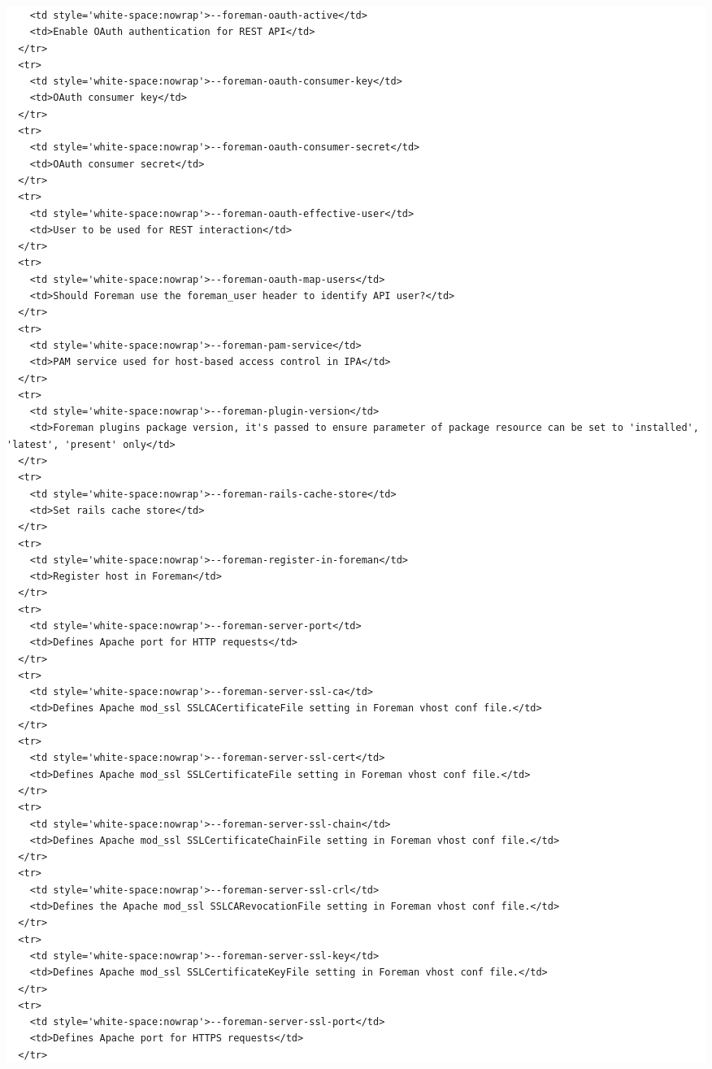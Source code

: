         <td style='white-space:nowrap'>--foreman-oauth-active</td>
        <td>Enable OAuth authentication for REST API</td>
      </tr>
      <tr>
        <td style='white-space:nowrap'>--foreman-oauth-consumer-key</td>
        <td>OAuth consumer key</td>
      </tr>
      <tr>
        <td style='white-space:nowrap'>--foreman-oauth-consumer-secret</td>
        <td>OAuth consumer secret</td>
      </tr>
      <tr>
        <td style='white-space:nowrap'>--foreman-oauth-effective-user</td>
        <td>User to be used for REST interaction</td>
      </tr>
      <tr>
        <td style='white-space:nowrap'>--foreman-oauth-map-users</td>
        <td>Should Foreman use the foreman_user header to identify API user?</td>
      </tr>
      <tr>
        <td style='white-space:nowrap'>--foreman-pam-service</td>
        <td>PAM service used for host-based access control in IPA</td>
      </tr>
      <tr>
        <td style='white-space:nowrap'>--foreman-plugin-version</td>
        <td>Foreman plugins package version, it's passed to ensure parameter of package resource can be set to 'installed', 'latest', 'present' only</td>
      </tr>
      <tr>
        <td style='white-space:nowrap'>--foreman-rails-cache-store</td>
        <td>Set rails cache store</td>
      </tr>
      <tr>
        <td style='white-space:nowrap'>--foreman-register-in-foreman</td>
        <td>Register host in Foreman</td>
      </tr>
      <tr>
        <td style='white-space:nowrap'>--foreman-server-port</td>
        <td>Defines Apache port for HTTP requests</td>
      </tr>
      <tr>
        <td style='white-space:nowrap'>--foreman-server-ssl-ca</td>
        <td>Defines Apache mod_ssl SSLCACertificateFile setting in Foreman vhost conf file.</td>
      </tr>
      <tr>
        <td style='white-space:nowrap'>--foreman-server-ssl-cert</td>
        <td>Defines Apache mod_ssl SSLCertificateFile setting in Foreman vhost conf file.</td>
      </tr>
      <tr>
        <td style='white-space:nowrap'>--foreman-server-ssl-chain</td>
        <td>Defines Apache mod_ssl SSLCertificateChainFile setting in Foreman vhost conf file.</td>
      </tr>
      <tr>
        <td style='white-space:nowrap'>--foreman-server-ssl-crl</td>
        <td>Defines the Apache mod_ssl SSLCARevocationFile setting in Foreman vhost conf file.</td>
      </tr>
      <tr>
        <td style='white-space:nowrap'>--foreman-server-ssl-key</td>
        <td>Defines Apache mod_ssl SSLCertificateKeyFile setting in Foreman vhost conf file.</td>
      </tr>
      <tr>
        <td style='white-space:nowrap'>--foreman-server-ssl-port</td>
        <td>Defines Apache port for HTTPS requests</td>
      </tr>